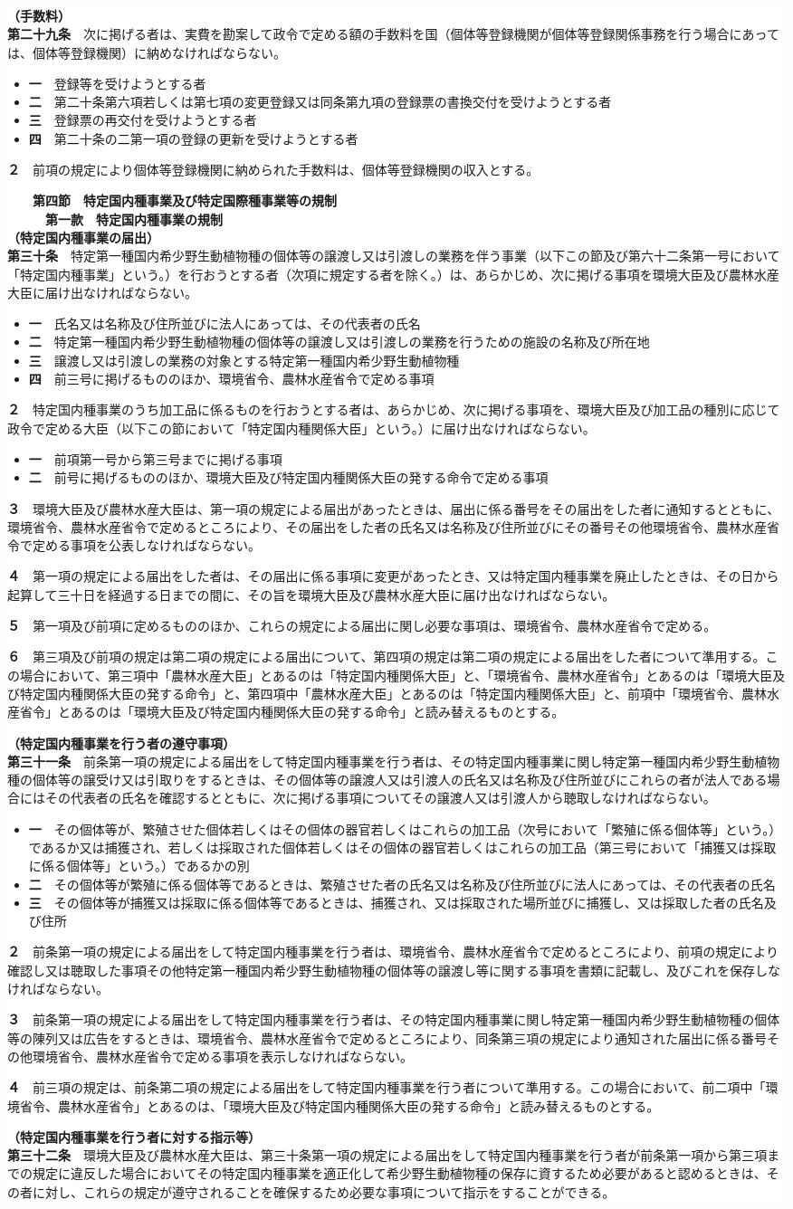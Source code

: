**（手数料）**  
**第二十九条**　次に掲げる者は、実費を勘案して政令で定める額の手数料を国（個体等登録機関が個体等登録関係事務を行う場合にあっては、個体等登録機関）に納めなければならない。  
* **一**　登録等を受けようとする者  
* **二**　第二十条第六項若しくは第七項の変更登録又は同条第九項の登録票の書換交付を受けようとする者  
* **三**　登録票の再交付を受けようとする者  
* **四**　第二十条の二第一項の登録の更新を受けようとする者  
  
**２**　前項の規定により個体等登録機関に納められた手数料は、個体等登録機関の収入とする。  
  
&emsp;&emsp;**第四節　特定国内種事業及び特定国際種事業等の規制**  
&emsp;&emsp;&emsp;**第一款　特定国内種事業の規制**  
**（特定国内種事業の届出）**  
**第三十条**　特定第一種国内希少野生動植物種の個体等の譲渡し又は引渡しの業務を伴う事業（以下この節及び第六十二条第一号において「特定国内種事業」という。）を行おうとする者（次項に規定する者を除く。）は、あらかじめ、次に掲げる事項を環境大臣及び農林水産大臣に届け出なければならない。  
* **一**　氏名又は名称及び住所並びに法人にあっては、その代表者の氏名  
* **二**　特定第一種国内希少野生動植物種の個体等の譲渡し又は引渡しの業務を行うための施設の名称及び所在地  
* **三**　譲渡し又は引渡しの業務の対象とする特定第一種国内希少野生動植物種  
* **四**　前三号に掲げるもののほか、環境省令、農林水産省令で定める事項  
  
**２**　特定国内種事業のうち加工品に係るものを行おうとする者は、あらかじめ、次に掲げる事項を、環境大臣及び加工品の種別に応じて政令で定める大臣（以下この節において「特定国内種関係大臣」という。）に届け出なければならない。  
* **一**　前項第一号から第三号までに掲げる事項  
* **二**　前号に掲げるもののほか、環境大臣及び特定国内種関係大臣の発する命令で定める事項  
  
**３**　環境大臣及び農林水産大臣は、第一項の規定による届出があったときは、届出に係る番号をその届出をした者に通知するとともに、環境省令、農林水産省令で定めるところにより、その届出をした者の氏名又は名称及び住所並びにその番号その他環境省令、農林水産省令で定める事項を公表しなければならない。  
  
**４**　第一項の規定による届出をした者は、その届出に係る事項に変更があったとき、又は特定国内種事業を廃止したときは、その日から起算して三十日を経過する日までの間に、その旨を環境大臣及び農林水産大臣に届け出なければならない。  
  
**５**　第一項及び前項に定めるもののほか、これらの規定による届出に関し必要な事項は、環境省令、農林水産省令で定める。  
  
**６**　第三項及び前項の規定は第二項の規定による届出について、第四項の規定は第二項の規定による届出をした者について準用する。この場合において、第三項中「農林水産大臣」とあるのは「特定国内種関係大臣」と、「環境省令、農林水産省令」とあるのは「環境大臣及び特定国内種関係大臣の発する命令」と、第四項中「農林水産大臣」とあるのは「特定国内種関係大臣」と、前項中「環境省令、農林水産省令」とあるのは「環境大臣及び特定国内種関係大臣の発する命令」と読み替えるものとする。  
  
**（特定国内種事業を行う者の遵守事項）**  
**第三十一条**　前条第一項の規定による届出をして特定国内種事業を行う者は、その特定国内種事業に関し特定第一種国内希少野生動植物種の個体等の譲受け又は引取りをするときは、その個体等の譲渡人又は引渡人の氏名又は名称及び住所並びにこれらの者が法人である場合にはその代表者の氏名を確認するとともに、次に掲げる事項についてその譲渡人又は引渡人から聴取しなければならない。  
* **一**　その個体等が、繁殖させた個体若しくはその個体の器官若しくはこれらの加工品（次号において「繁殖に係る個体等」という。）であるか又は捕獲され、若しくは採取された個体若しくはその個体の器官若しくはこれらの加工品（第三号において「捕獲又は採取に係る個体等」という。）であるかの別  
* **二**　その個体等が繁殖に係る個体等であるときは、繁殖させた者の氏名又は名称及び住所並びに法人にあっては、その代表者の氏名  
* **三**　その個体等が捕獲又は採取に係る個体等であるときは、捕獲され、又は採取された場所並びに捕獲し、又は採取した者の氏名及び住所  
  
**２**　前条第一項の規定による届出をして特定国内種事業を行う者は、環境省令、農林水産省令で定めるところにより、前項の規定により確認し又は聴取した事項その他特定第一種国内希少野生動植物種の個体等の譲渡し等に関する事項を書類に記載し、及びこれを保存しなければならない。  
  
**３**　前条第一項の規定による届出をして特定国内種事業を行う者は、その特定国内種事業に関し特定第一種国内希少野生動植物種の個体等の陳列又は広告をするときは、環境省令、農林水産省令で定めるところにより、同条第三項の規定により通知された届出に係る番号その他環境省令、農林水産省令で定める事項を表示しなければならない。  
  
**４**　前三項の規定は、前条第二項の規定による届出をして特定国内種事業を行う者について準用する。この場合において、前二項中「環境省令、農林水産省令」とあるのは、「環境大臣及び特定国内種関係大臣の発する命令」と読み替えるものとする。  
  
**（特定国内種事業を行う者に対する指示等）**  
**第三十二条**　環境大臣及び農林水産大臣は、第三十条第一項の規定による届出をして特定国内種事業を行う者が前条第一項から第三項までの規定に違反した場合においてその特定国内種事業を適正化して希少野生動植物種の保存に資するため必要があると認めるときは、その者に対し、これらの規定が遵守されることを確保するため必要な事項について指示をすることができる。  
  